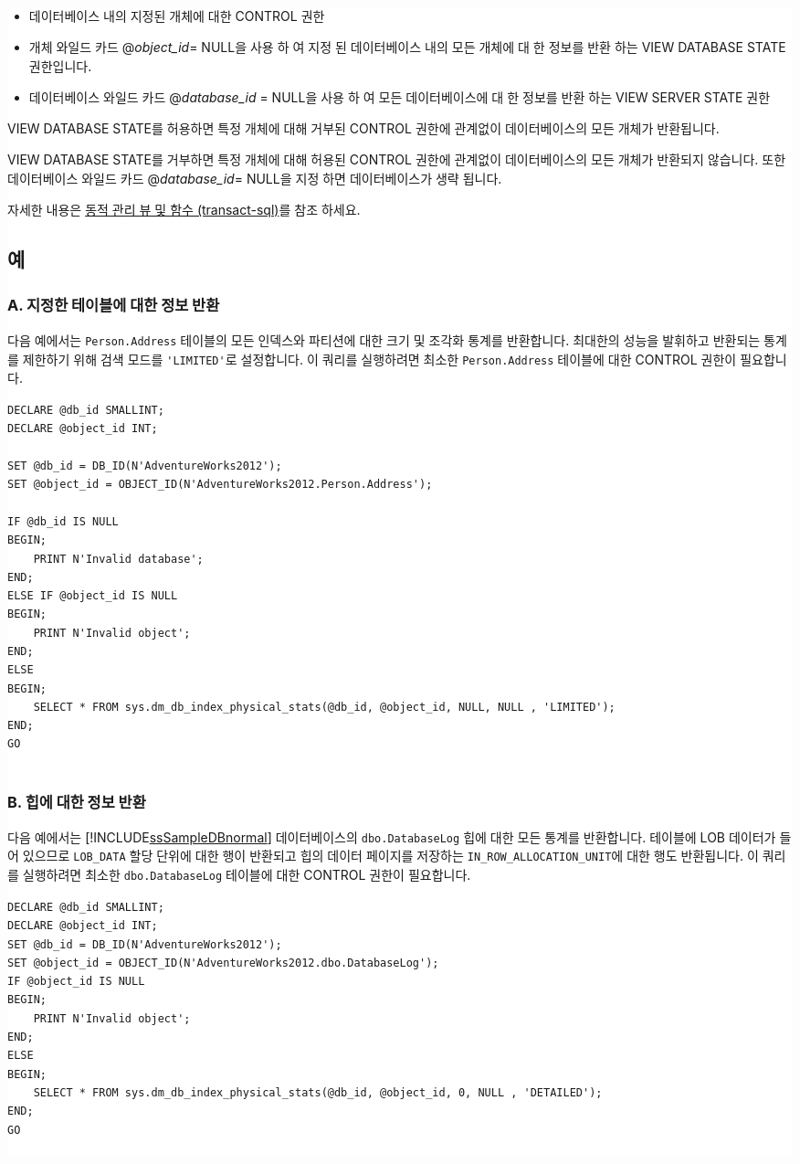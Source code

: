 -   데이터베이스 내의 지정된 개체에 대한 CONTROL 권한  
  
-   개체 와일드 카드 @*object_id*= NULL을 사용 하 여 지정 된 데이터베이스 내의 모든 개체에 대 한 정보를 반환 하는 VIEW DATABASE STATE 권한입니다.  
  
-   데이터베이스 와일드 카드 @*database_id* = NULL을 사용 하 여 모든 데이터베이스에 대 한 정보를 반환 하는 VIEW SERVER STATE 권한  
  
 VIEW DATABASE STATE를 허용하면 특정 개체에 대해 거부된 CONTROL 권한에 관계없이 데이터베이스의 모든 개체가 반환됩니다.  
  
 VIEW DATABASE STATE를 거부하면 특정 개체에 대해 허용된 CONTROL 권한에 관계없이 데이터베이스의 모든 개체가 반환되지 않습니다. 또한 데이터베이스 와일드 카드 @*database_id*= NULL을 지정 하면 데이터베이스가 생략 됩니다.  
  
 자세한 내용은 [동적 관리 뷰 및 함수 &#40;transact-sql&#41;](~/relational-databases/system-dynamic-management-views/system-dynamic-management-views.md)를 참조 하세요.  
  
## <a name="examples"></a>예  
  
### <a name="a-returning-information-about-a-specified-table"></a>A. 지정한 테이블에 대한 정보 반환  
 다음 예에서는 `Person.Address` 테이블의 모든 인덱스와 파티션에 대한 크기 및 조각화 통계를 반환합니다. 최대한의 성능을 발휘하고 반환되는 통계를 제한하기 위해 검색 모드를 `'LIMITED'`로 설정합니다. 이 쿼리를 실행하려면 최소한 `Person.Address` 테이블에 대한 CONTROL  권한이 필요합니다.  
  
```  
DECLARE @db_id SMALLINT;  
DECLARE @object_id INT;  
  
SET @db_id = DB_ID(N'AdventureWorks2012');  
SET @object_id = OBJECT_ID(N'AdventureWorks2012.Person.Address');  
  
IF @db_id IS NULL  
BEGIN;  
    PRINT N'Invalid database';  
END;  
ELSE IF @object_id IS NULL  
BEGIN;  
    PRINT N'Invalid object';  
END;  
ELSE  
BEGIN;  
    SELECT * FROM sys.dm_db_index_physical_stats(@db_id, @object_id, NULL, NULL , 'LIMITED');  
END;  
GO  
  
```  
  
### <a name="b-returning-information-about-a-heap"></a>B. 힙에 대한 정보 반환  
 다음 예에서는 [!INCLUDE[ssSampleDBnormal](../../includes/sssampledbnormal-md.md)] 데이터베이스의 `dbo.DatabaseLog` 힙에 대한 모든 통계를 반환합니다. 테이블에 LOB  데이터가 들어 있으므로 `LOB_DATA` 할당 단위에 대한 행이 반환되고 힙의 데이터 페이지를 저장하는 `IN_ROW_ALLOCATION_UNIT`에 대한 행도 반환됩니다. 이 쿼리를 실행하려면 최소한 `dbo.DatabaseLog` 테이블에 대한 CONTROL  권한이 필요합니다.  
  
```  
DECLARE @db_id SMALLINT;  
DECLARE @object_id INT;  
SET @db_id = DB_ID(N'AdventureWorks2012');  
SET @object_id = OBJECT_ID(N'AdventureWorks2012.dbo.DatabaseLog');  
IF @object_id IS NULL   
BEGIN;  
    PRINT N'Invalid object';  
END;  
ELSE  
BEGIN;  
    SELECT * FROM sys.dm_db_index_physical_stats(@db_id, @object_id, 0, NULL , 'DETAILED');  
END;  
GO  
  
```